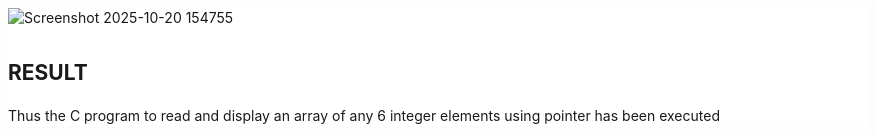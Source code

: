  <img width="1683" height="783" alt="Screenshot 2025-10-20 154755" src="https://github.com/user-attachments/assets/4b317a43-00c3-4867-887e-0ddb7d87669e" />


## RESULT

Thus the C program to read and display an array of any 6 integer elements using pointer has been executed


